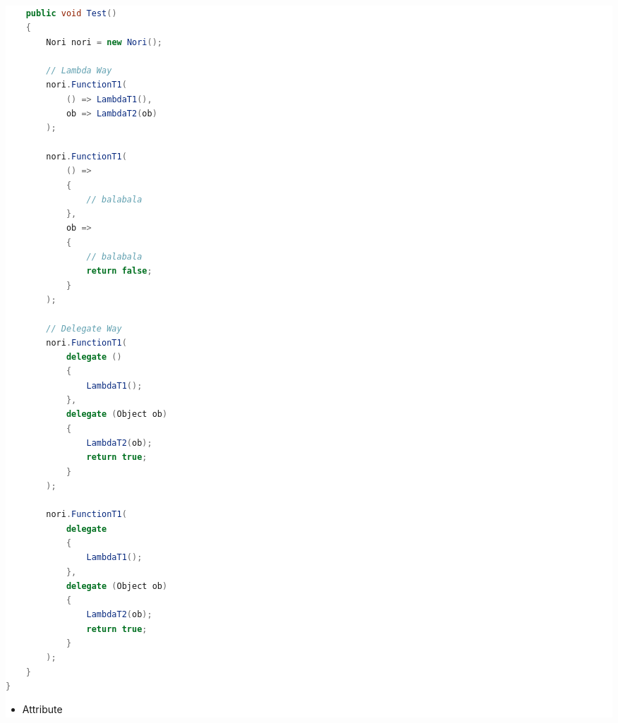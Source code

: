 ```c#
    public void Test()
    {
        Nori nori = new Nori();

        // Lambda Way 
        nori.FunctionT1(
            () => LambdaT1(),
            ob => LambdaT2(ob)
        );

        nori.FunctionT1(
            () =>
            {
                // balabala
            },
            ob =>
            {
                // balabala
                return false;
            }
        );

        // Delegate Way
        nori.FunctionT1(
            delegate ()
            {
                LambdaT1();
            },
            delegate (Object ob)
            {
                LambdaT2(ob);
                return true;
            }
        );

        nori.FunctionT1(
            delegate 
            {
                LambdaT1();
            },
            delegate (Object ob)
            {
                LambdaT2(ob);
                return true;
            }
        );
    }
}
```

* Attribute
